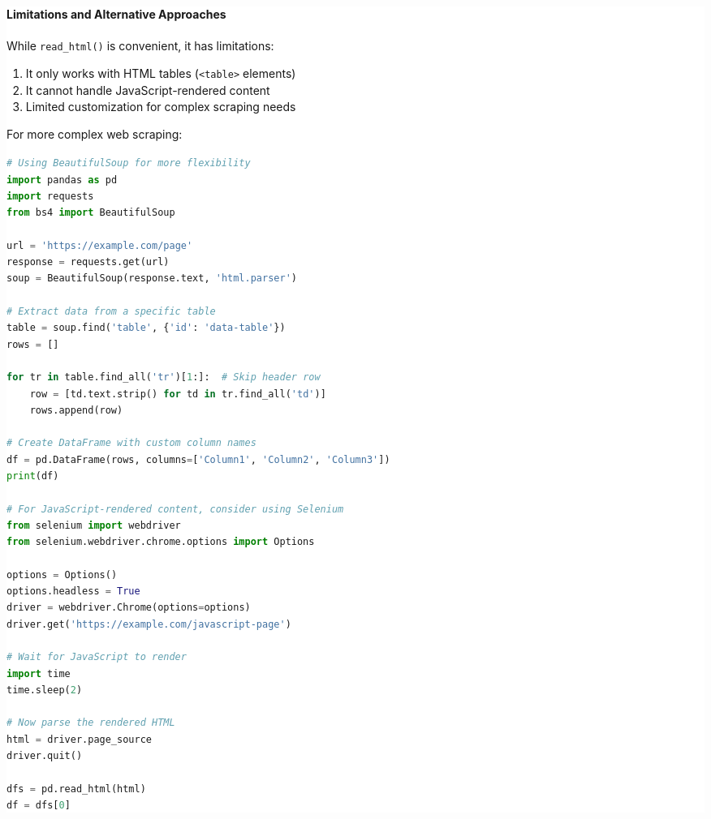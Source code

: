 #### Limitations and Alternative Approaches

While `read_html()` is convenient, it has limitations:

1. It only works with HTML tables (`<table>` elements)
2. It cannot handle JavaScript-rendered content
3. Limited customization for complex scraping needs

For more complex web scraping:

```python
# Using BeautifulSoup for more flexibility
import pandas as pd
import requests
from bs4 import BeautifulSoup

url = 'https://example.com/page'
response = requests.get(url)
soup = BeautifulSoup(response.text, 'html.parser')

# Extract data from a specific table
table = soup.find('table', {'id': 'data-table'})
rows = []

for tr in table.find_all('tr')[1:]:  # Skip header row
    row = [td.text.strip() for td in tr.find_all('td')]
    rows.append(row)

# Create DataFrame with custom column names
df = pd.DataFrame(rows, columns=['Column1', 'Column2', 'Column3'])
print(df)

# For JavaScript-rendered content, consider using Selenium
from selenium import webdriver
from selenium.webdriver.chrome.options import Options

options = Options()
options.headless = True
driver = webdriver.Chrome(options=options)
driver.get('https://example.com/javascript-page')

# Wait for JavaScript to render
import time
time.sleep(2)

# Now parse the rendered HTML
html = driver.page_source
driver.quit()

dfs = pd.read_html(html)
df = dfs[0]
```
